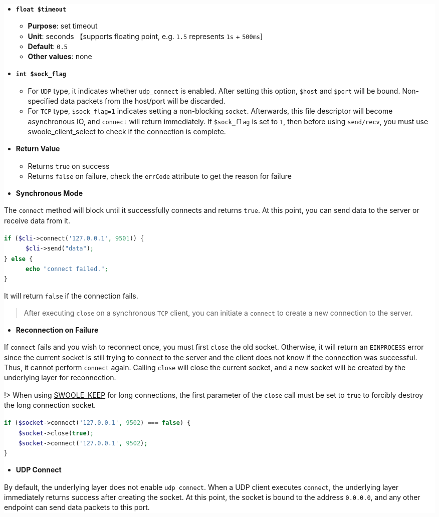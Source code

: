   * **`float $timeout`**
    * **Purpose**: set timeout
    * **Unit**: seconds 【supports floating point, e.g. `1.5` represents `1s` + `500ms`] 
    * **Default**: `0.5` 
    * **Other values**: none

  * **`int $sock_flag`**
    - For `UDP` type, it indicates whether `udp_connect` is enabled. After setting this option, `$host` and `$port` will be bound. Non-specified data packets from the host/port will be discarded.
    - For `TCP` type, `$sock_flag=1` indicates setting a non-blocking `socket`. Afterwards, this file descriptor will become asynchronous IO, and `connect` will return immediately. If `$sock_flag` is set to `1`, then before using `send/recv`, you must use [swoole_client_select](/client?id=swoole_client_select) to check if the connection is complete. 

* **Return Value**

  * Returns `true` on success
  * Returns `false` on failure, check the `errCode` attribute to get the reason for failure

* **Synchronous Mode**

The `connect` method will block until it successfully connects and returns `true`. At this point, you can send data to the server or receive data from it.

```php
if ($cli->connect('127.0.0.1', 9501)) {
      $cli->send("data");
} else {
      echo "connect failed.";
}
```

It will return `false` if the connection fails.

> After executing `close` on a synchronous `TCP` client, you can initiate a `connect` to create a new connection to the server.

* **Reconnection on Failure**

If `connect` fails and you wish to reconnect once, you must first `close` the old socket. Otherwise, it will return an `EINPROCESS` error since the current socket is still trying to connect to the server and the client does not know if the connection was successful. Thus, it cannot perform `connect` again. Calling `close` will close the current socket, and a new socket will be created by the underlying layer for reconnection.

!> When using [SWOOLE_KEEP](/client?id=swoole_keep) for long connections, the first parameter of the `close` call must be set to `true` to forcibly destroy the long connection socket.

```php
if ($socket->connect('127.0.0.1', 9502) === false) {
    $socket->close(true);
    $socket->connect('127.0.0.1', 9502);
}
```

* **UDP Connect**

By default, the underlying layer does not enable `udp connect`. When a UDP client executes `connect`, the underlying layer immediately returns success after creating the socket. At this point, the socket is bound to the address `0.0.0.0`, and any other endpoint can send data packets to this port.
